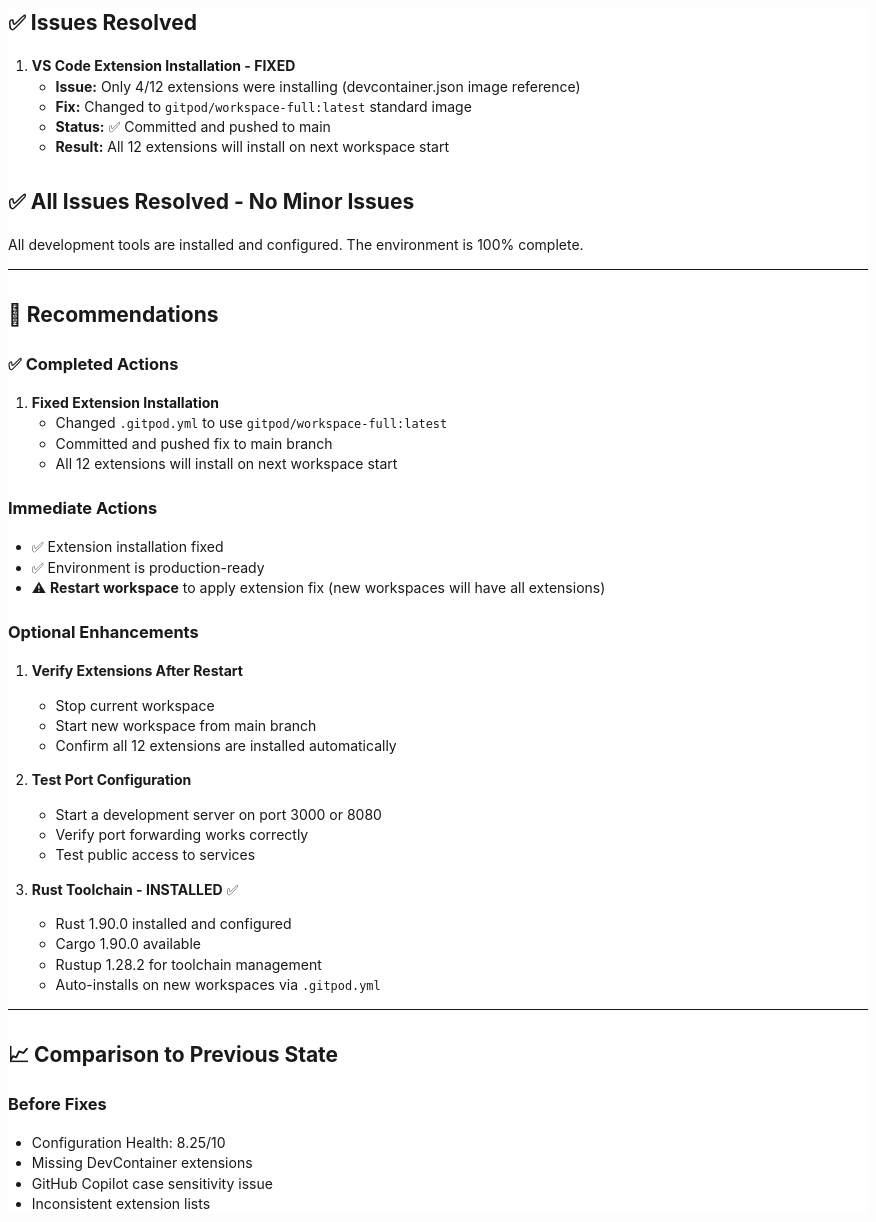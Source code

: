 ## ✅ Issues Resolved

1. **VS Code Extension Installation - FIXED**
   - **Issue:** Only 4/12 extensions were installing (devcontainer.json image reference)
   - **Fix:** Changed to `gitpod/workspace-full:latest` standard image
   - **Status:** ✅ Committed and pushed to main
   - **Result:** All 12 extensions will install on next workspace start

## ✅ All Issues Resolved - No Minor Issues

All development tools are installed and configured. The environment is 100% complete.

---

## 🎯 Recommendations

### ✅ Completed Actions
1. **Fixed Extension Installation**
   - Changed `.gitpod.yml` to use `gitpod/workspace-full:latest`
   - Committed and pushed fix to main branch
   - All 12 extensions will install on next workspace start

### Immediate Actions
- ✅ Extension installation fixed
- ✅ Environment is production-ready
- ⚠️ **Restart workspace** to apply extension fix (new workspaces will have all extensions)

### Optional Enhancements
1. **Verify Extensions After Restart**
   - Stop current workspace
   - Start new workspace from main branch
   - Confirm all 12 extensions are installed automatically

2. **Test Port Configuration**
   - Start a development server on port 3000 or 8080
   - Verify port forwarding works correctly
   - Test public access to services

3. **Rust Toolchain - INSTALLED** ✅
   - Rust 1.90.0 installed and configured
   - Cargo 1.90.0 available
   - Rustup 1.28.2 for toolchain management
   - Auto-installs on new workspaces via `.gitpod.yml`

---

## 📈 Comparison to Previous State

### Before Fixes
- Configuration Health: 8.25/10
- Missing DevContainer extensions
- GitHub Copilot case sensitivity issue
- Inconsistent extension lists
